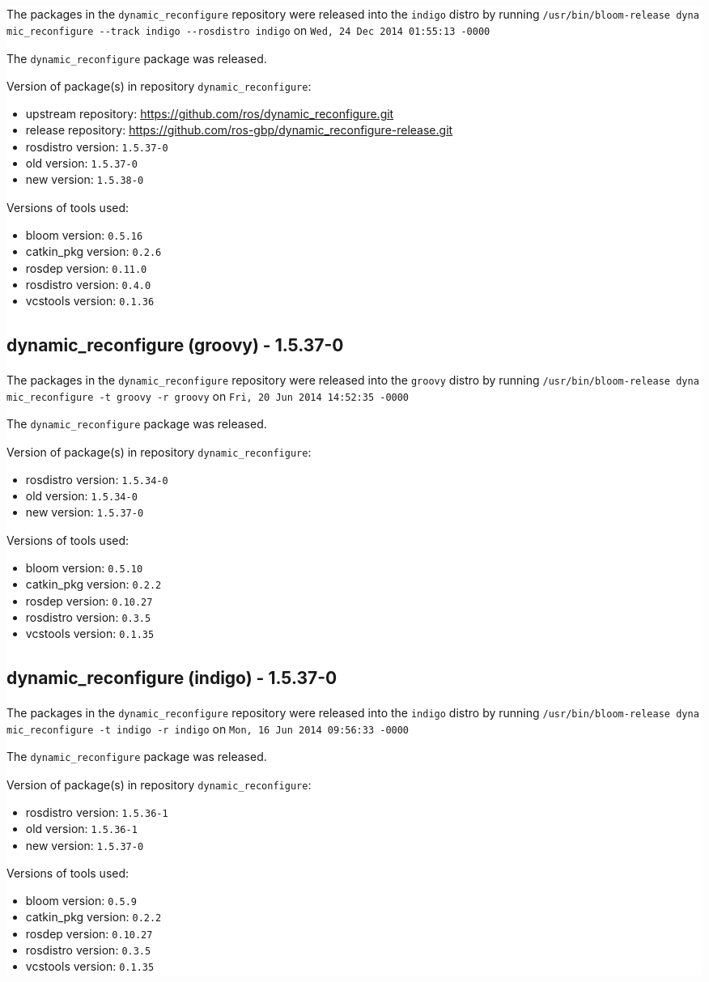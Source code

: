 The packages in the `dynamic_reconfigure` repository were released into the `indigo` distro by running `/usr/bin/bloom-release dynamic_reconfigure --track indigo --rosdistro indigo` on `Wed, 24 Dec 2014 01:55:13 -0000`

The `dynamic_reconfigure` package was released.

Version of package(s) in repository `dynamic_reconfigure`:
- upstream repository: https://github.com/ros/dynamic_reconfigure.git
- release repository: https://github.com/ros-gbp/dynamic_reconfigure-release.git
- rosdistro version: `1.5.37-0`
- old version: `1.5.37-0`
- new version: `1.5.38-0`

Versions of tools used:
- bloom version: `0.5.16`
- catkin_pkg version: `0.2.6`
- rosdep version: `0.11.0`
- rosdistro version: `0.4.0`
- vcstools version: `0.1.36`


## dynamic_reconfigure (groovy) - 1.5.37-0

The packages in the `dynamic_reconfigure` repository were released into the `groovy` distro by running `/usr/bin/bloom-release dynamic_reconfigure -t groovy -r groovy` on `Fri, 20 Jun 2014 14:52:35 -0000`

The `dynamic_reconfigure` package was released.

Version of package(s) in repository `dynamic_reconfigure`:
- rosdistro version: `1.5.34-0`
- old version: `1.5.34-0`
- new version: `1.5.37-0`

Versions of tools used:
- bloom version: `0.5.10`
- catkin_pkg version: `0.2.2`
- rosdep version: `0.10.27`
- rosdistro version: `0.3.5`
- vcstools version: `0.1.35`


## dynamic_reconfigure (indigo) - 1.5.37-0

The packages in the `dynamic_reconfigure` repository were released into the `indigo` distro by running `/usr/bin/bloom-release dynamic_reconfigure -t indigo -r indigo` on `Mon, 16 Jun 2014 09:56:33 -0000`

The `dynamic_reconfigure` package was released.

Version of package(s) in repository `dynamic_reconfigure`:
- rosdistro version: `1.5.36-1`
- old version: `1.5.36-1`
- new version: `1.5.37-0`

Versions of tools used:
- bloom version: `0.5.9`
- catkin_pkg version: `0.2.2`
- rosdep version: `0.10.27`
- rosdistro version: `0.3.5`
- vcstools version: `0.1.35`
